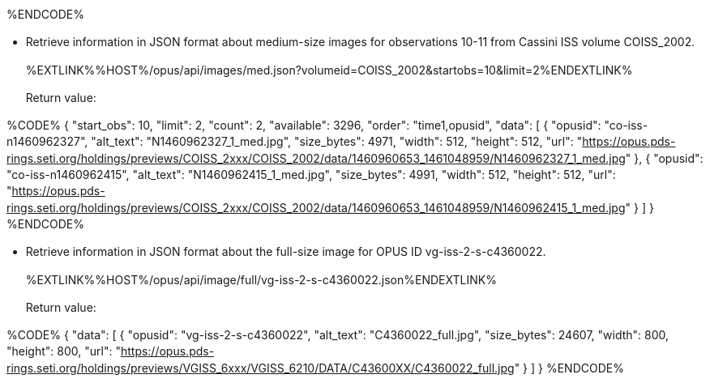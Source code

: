 %ENDCODE%

* Retrieve information in JSON format about medium-size images for observations 10-11 from Cassini ISS volume COISS_2002.

    %EXTLINK%%HOST%/opus/api/images/med.json?volumeid=COISS_2002&startobs=10&limit=2%ENDEXTLINK%

    Return value:

%CODE%
{
  "start_obs": 10,
  "limit": 2,
  "count": 2,
  "available": 3296,
  "order": "time1,opusid",
  "data": [
    {
      "opusid": "co-iss-n1460962327",
      "alt_text": "N1460962327_1_med.jpg",
      "size_bytes": 4971,
      "width": 512,
      "height": 512,
      "url": "https://opus.pds-rings.seti.org/holdings/previews/COISS_2xxx/COISS_2002/data/1460960653_1461048959/N1460962327_1_med.jpg"
    },
    {
      "opusid": "co-iss-n1460962415",
      "alt_text": "N1460962415_1_med.jpg",
      "size_bytes": 4991,
      "width": 512,
      "height": 512,
      "url": "https://opus.pds-rings.seti.org/holdings/previews/COISS_2xxx/COISS_2002/data/1460960653_1461048959/N1460962415_1_med.jpg"
    }
  ]
}
%ENDCODE%

* Retrieve information in JSON format about the full-size image for OPUS ID vg-iss-2-s-c4360022.

    %EXTLINK%%HOST%/opus/api/image/full/vg-iss-2-s-c4360022.json%ENDEXTLINK%

    Return value:

%CODE%
{
  "data": [
    {
      "opusid": "vg-iss-2-s-c4360022",
      "alt_text": "C4360022_full.jpg",
      "size_bytes": 24607,
      "width": 800,
      "height": 800,
      "url": "https://opus.pds-rings.seti.org/holdings/previews/VGISS_6xxx/VGISS_6210/DATA/C43600XX/C4360022_full.jpg"
    }
  ]
}
%ENDCODE%
